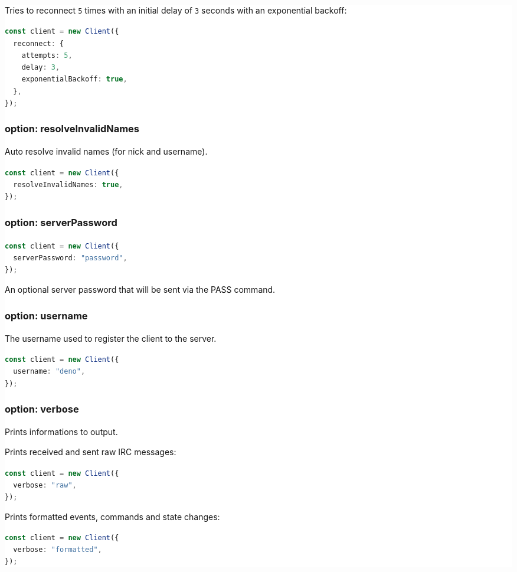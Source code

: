 Tries to reconnect `5` times with an initial delay of `3` seconds with an exponential backoff:

```ts
const client = new Client({
  reconnect: {
    attempts: 5,
    delay: 3,
    exponentialBackoff: true,
  },
});
```

### option: resolveInvalidNames

Auto resolve invalid names (for nick and username).

```ts
const client = new Client({
  resolveInvalidNames: true,
});
```

### option: serverPassword

```ts
const client = new Client({
  serverPassword: "password",
});
```

An optional server password that will be sent via the PASS command.

### option: username

The username used to register the client to the server.

```ts
const client = new Client({
  username: "deno",
});
```

### option: verbose

Prints informations to output.

Prints received and sent raw IRC messages:

```ts
const client = new Client({
  verbose: "raw",
});
```

Prints formatted events, commands and state changes:

```ts
const client = new Client({
  verbose: "formatted",
});
```
